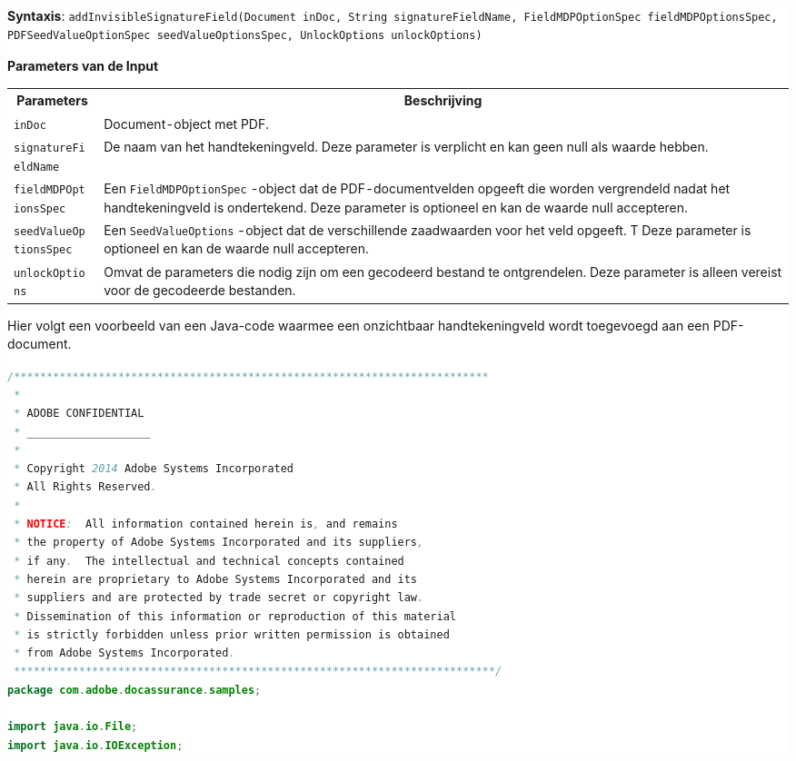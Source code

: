 **Syntaxis**: `addInvisibleSignatureField(Document inDoc, String signatureFieldName, FieldMDPOptionSpec fieldMDPOptionsSpec, PDFSeedValueOptionSpec seedValueOptionsSpec, UnlockOptions unlockOptions)`

**Parameters van de Input**

<table>
 <tbody>
  <tr>
   <th>Parameters</th>
   <th>Beschrijving</th>
  </tr>
  <tr>
   <td><code>inDoc</code></td>
   <td>Document-object met PDF.<br /> </td>
  </tr>
  <tr>
   <td><code>signatureFieldName</code><br /> </td>
   <td>De naam van het handtekeningveld. Deze parameter is verplicht en kan geen null als waarde hebben.<br /> </td>
  </tr>
  <tr>
   <td><code>fieldMDPOptionsSpec</code></td>
   <td>Een <code>FieldMDPOptionSpec</code> -object dat de PDF-documentvelden opgeeft die worden vergrendeld nadat het handtekeningveld is ondertekend. Deze parameter is optioneel en kan de waarde null accepteren.</td>
  </tr>
  <tr>
   <td><code>seedValueOptionsSpec</code></td>
   <td>Een <code>SeedValueOptions</code> -object dat de verschillende zaadwaarden voor het veld opgeeft. T Deze parameter is optioneel en kan de waarde null accepteren.<span class="acrolinxCursorMarker"></span></td>
  </tr>
  <tr>
   <td><code>unlockOptions</code></td>
   <td>Omvat de parameters die nodig zijn om een gecodeerd bestand te ontgrendelen. Deze parameter is alleen vereist voor de gecodeerde bestanden.</td>
  </tr>
 </tbody>
</table>

Hier volgt een voorbeeld van een Java-code waarmee een onzichtbaar handtekeningveld wordt toegevoegd aan een PDF-document.

```java
/*************************************************************************
 *
 * ADOBE CONFIDENTIAL
 * ___________________
 *
 * Copyright 2014 Adobe Systems Incorporated
 * All Rights Reserved.
 *
 * NOTICE:  All information contained herein is, and remains
 * the property of Adobe Systems Incorporated and its suppliers,
 * if any.  The intellectual and technical concepts contained
 * herein are proprietary to Adobe Systems Incorporated and its
 * suppliers and are protected by trade secret or copyright law.
 * Dissemination of this information or reproduction of this material
 * is strictly forbidden unless prior written permission is obtained
 * from Adobe Systems Incorporated.
 **************************************************************************/
package com.adobe.docassurance.samples;

import java.io.File;
import java.io.IOException;

```